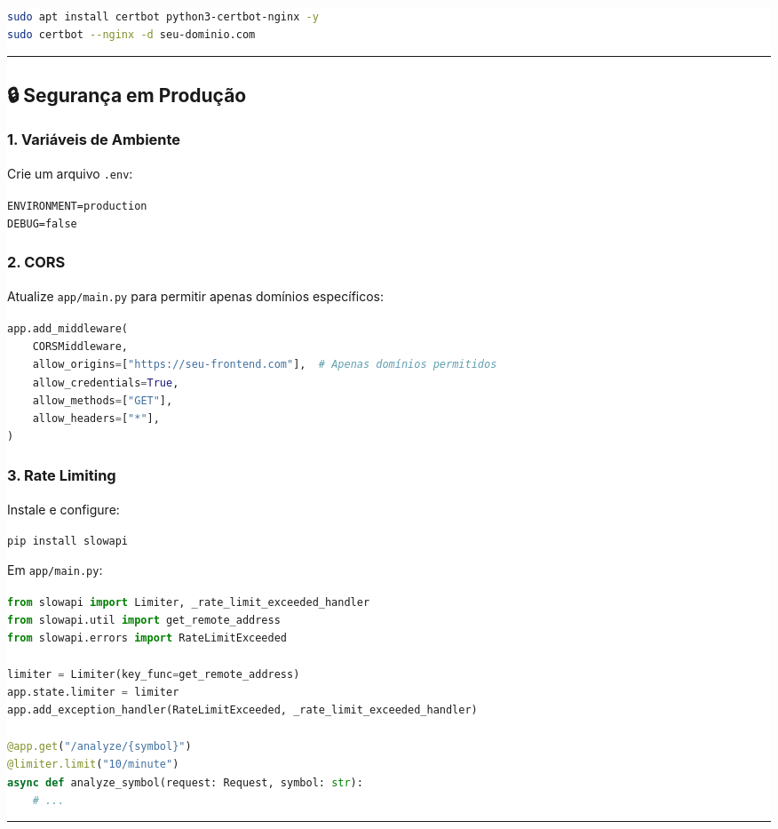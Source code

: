 ```bash
sudo apt install certbot python3-certbot-nginx -y
sudo certbot --nginx -d seu-dominio.com
```

---

## 🔒 Segurança em Produção

### 1. Variáveis de Ambiente

Crie um arquivo `.env`:

```env
ENVIRONMENT=production
DEBUG=false
```

### 2. CORS

Atualize `app/main.py` para permitir apenas domínios específicos:

```python
app.add_middleware(
    CORSMiddleware,
    allow_origins=["https://seu-frontend.com"],  # Apenas domínios permitidos
    allow_credentials=True,
    allow_methods=["GET"],
    allow_headers=["*"],
)
```

### 3. Rate Limiting

Instale e configure:

```bash
pip install slowapi
```

Em `app/main.py`:

```python
from slowapi import Limiter, _rate_limit_exceeded_handler
from slowapi.util import get_remote_address
from slowapi.errors import RateLimitExceeded

limiter = Limiter(key_func=get_remote_address)
app.state.limiter = limiter
app.add_exception_handler(RateLimitExceeded, _rate_limit_exceeded_handler)

@app.get("/analyze/{symbol}")
@limiter.limit("10/minute")
async def analyze_symbol(request: Request, symbol: str):
    # ...
```

---